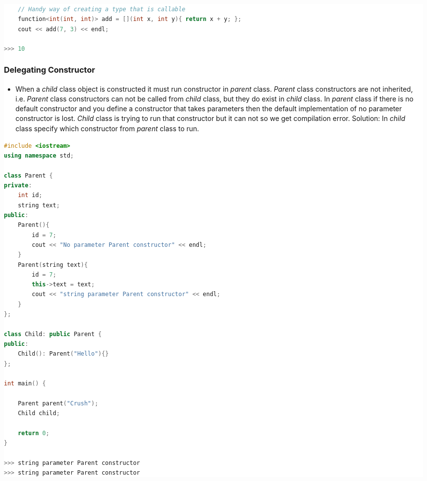 ```c++
    // Handy way of creating a type that is callable
    function<int(int, int)> add = [](int x, int y){ return x + y; };
    cout << add(7, 3) << endl;
    
>>> 10
```

### Delegating Constructor

- When a *child* class object is constructed it must run constructor in *parent* class. *Parent* class constructors are not inherited, i.e. *Parent* class constructors can not be called from *child* class, but they do exist in *child* class. In *parent* class if there is no default constructor and you define a constructor that takes parameters then the default implementation of no parameter constructor is lost. *Child* class is trying to run that constructor but it can not so we get compilation error. Solution: In *child* class specify which constructor from *parent* class to run.

```c++
#include <iostream>
using namespace std;

class Parent {
private:
    int id;
    string text;
public:
    Parent(){
        id = 7;
        cout << "No parameter Parent constructor" << endl;
    }
    Parent(string text){
        id = 7;
        this->text = text;
        cout << "string parameter Parent constructor" << endl;
    }
};

class Child: public Parent {
public:
    Child(): Parent("Hello"){}
};

int main() {

    Parent parent("Crush");
    Child child;

    return 0;
}

>>> string parameter Parent constructor
>>> string parameter Parent constructor
```
